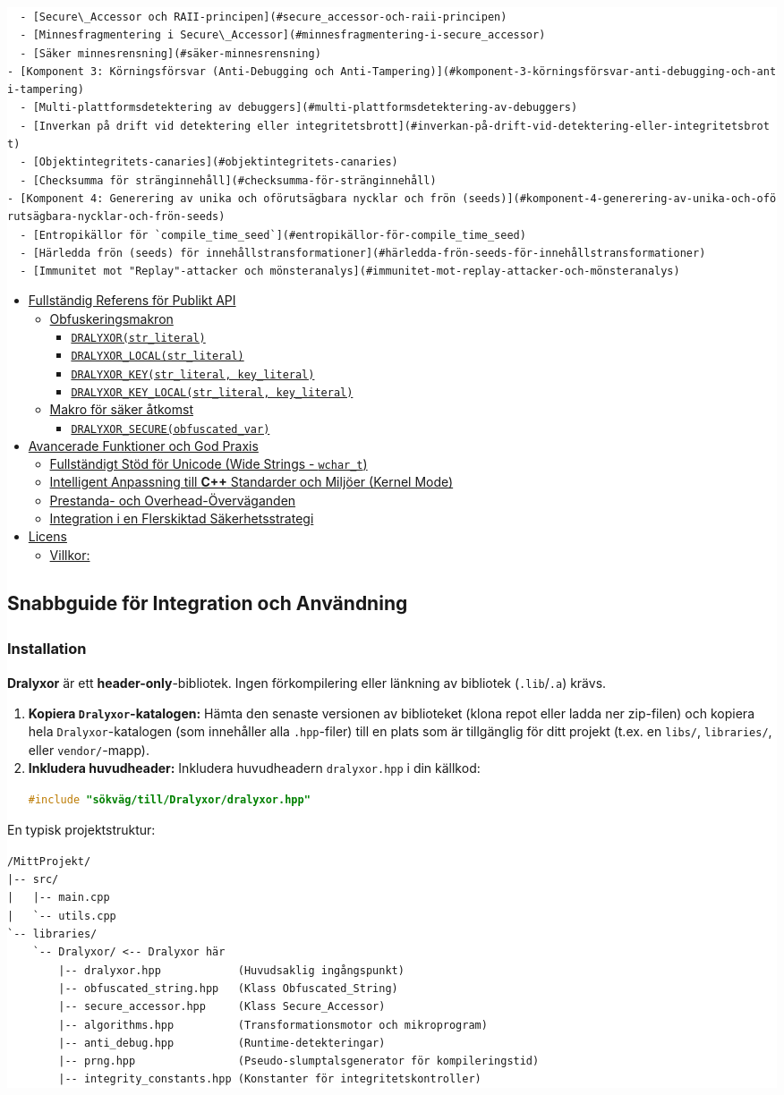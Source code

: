       - [Secure\_Accessor och RAII-principen](#secure_accessor-och-raii-principen)
      - [Minnesfragmentering i Secure\_Accessor](#minnesfragmentering-i-secure_accessor)
      - [Säker minnesrensning](#säker-minnesrensning)
    - [Komponent 3: Körningsförsvar (Anti-Debugging och Anti-Tampering)](#komponent-3-körningsförsvar-anti-debugging-och-anti-tampering)
      - [Multi-plattformsdetektering av debuggers](#multi-plattformsdetektering-av-debuggers)
      - [Inverkan på drift vid detektering eller integritetsbrott](#inverkan-på-drift-vid-detektering-eller-integritetsbrott)
      - [Objektintegritets-canaries](#objektintegritets-canaries)
      - [Checksumma för stränginnehåll](#checksumma-för-stränginnehåll)
    - [Komponent 4: Generering av unika och oförutsägbara nycklar och frön (seeds)](#komponent-4-generering-av-unika-och-oförutsägbara-nycklar-och-frön-seeds)
      - [Entropikällor för `compile_time_seed`](#entropikällor-för-compile_time_seed)
      - [Härledda frön (seeds) för innehållstransformationer](#härledda-frön-seeds-för-innehållstransformationer)
      - [Immunitet mot "Replay"-attacker och mönsteranalys](#immunitet-mot-replay-attacker-och-mönsteranalys)
  - [Fullständig Referens för Publikt API](#fullständig-referens-för-publikt-api)
    - [Obfuskeringsmakron](#obfuskeringsmakron)
      - [`DRALYXOR(str_literal)`](#dralyxorstr_literal)
      - [`DRALYXOR_LOCAL(str_literal)`](#dralyxor_localstr_literal)
      - [`DRALYXOR_KEY(str_literal, key_literal)`](#dralyxor_keystr_literal-key_literal)
      - [`DRALYXOR_KEY_LOCAL(str_literal, key_literal)`](#dralyxor_key_localstr_literal-key_literal)
    - [Makro för säker åtkomst](#makro-för-säker-åtkomst)
      - [`DRALYXOR_SECURE(obfuscated_var)`](#dralyxor_secureobfuscated_var)
  - [Avancerade Funktioner och God Praxis](#avancerade-funktioner-och-god-praxis)
    - [Fullständigt Stöd för Unicode (Wide Strings - `wchar_t`)](#fullständigt-stöd-för-unicode-wide-strings---wchar_t)
    - [Intelligent Anpassning till **C++** Standarder och Miljöer (Kernel Mode)](#intelligent-anpassning-till-c-standarder-och-miljöer-kernel-mode)
    - [Prestanda- och Overhead-Överväganden](#prestanda--och-overhead-överväganden)
    - [Integration i en Flerskiktad Säkerhetsstrategi](#integration-i-en-flerskiktad-säkerhetsstrategi)
  - [Licens](#licens)
    - [Villkor:](#villkor)

## Snabbguide för Integration och Användning

### Installation

**Dralyxor** är ett **header-only**-bibliotek. Ingen förkompilering eller länkning av bibliotek (`.lib`/`.a`) krävs.

1. **Kopiera `Dralyxor`-katalogen:** Hämta den senaste versionen av biblioteket (klona repot eller ladda ner zip-filen) och kopiera hela `Dralyxor`-katalogen (som innehåller alla `.hpp`-filer) till en plats som är tillgänglig för ditt projekt (t.ex. en `libs/`, `libraries/`, eller `vendor/`-mapp).
2. **Inkludera huvudheader:** Inkludera huvudheadern `dralyxor.hpp` i din källkod:
   ```cpp
   #include "sökväg/till/Dralyxor/dralyxor.hpp"
   ```

En typisk projektstruktur:
```
/MittProjekt/
|-- src/
|   |-- main.cpp
|   `-- utils.cpp
`-- libraries/
    `-- Dralyxor/ <-- Dralyxor här
        |-- dralyxor.hpp            (Huvudsaklig ingångspunkt)
        |-- obfuscated_string.hpp   (Klass Obfuscated_String)
        |-- secure_accessor.hpp     (Klass Secure_Accessor)
        |-- algorithms.hpp          (Transformationsmotor och mikroprogram)
        |-- anti_debug.hpp          (Runtime-detekteringar)
        |-- prng.hpp                (Pseudo-slumptalsgenerator för kompileringstid)
        |-- integrity_constants.hpp (Konstanter för integritetskontroller)
```